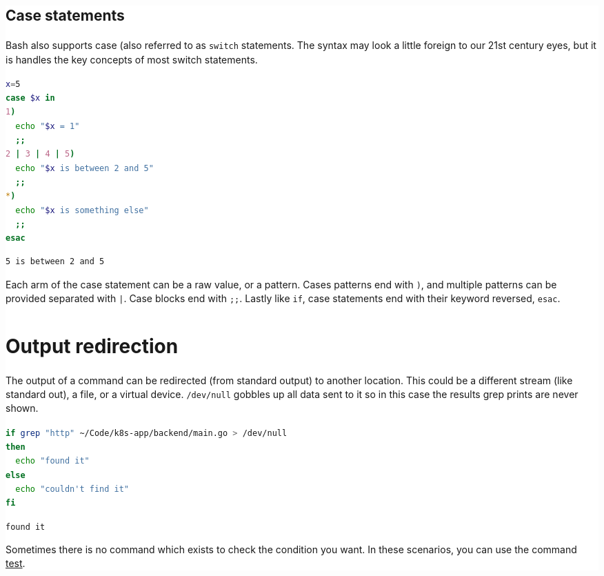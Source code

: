 ## Case statements

Bash also supports case (also referred to as `switch`
statements. The syntax may look a little foreign to our 21st century
eyes, but it is handles the key concepts of most switch statements.

``` bash
x=5
case $x in
1)
  echo "$x = 1"
  ;;
2 | 3 | 4 | 5)
  echo "$x is between 2 and 5"
  ;;
*)
  echo "$x is something else"
  ;;
esac

```

```
5 is between 2 and 5
```

Each arm of the case statement can be a raw value, or a pattern. Cases
patterns end with `)`, and multiple patterns can be provided
separated with `|`. Case blocks end with `;;`.
Lastly like `if`, case statements end with their keyword
reversed, `esac`.

# Output redirection

The output of a command can be redirected (from standard output) to
another location. This could be a different stream (like standard out),
a file, or a virtual device. `/dev/null` gobbles up all data
sent to it so in this case the results grep prints are never shown.

``` bash
if grep "http" ~/Code/k8s-app/backend/main.go > /dev/null
then
  echo "found it"
else
  echo "couldn't find it"
fi
```

```
found it
```

Sometimes there is no command which exists to check the condition you
want. In these scenarios, you can use the command
[test](https://www.man7.org/linux/man-pages/man1/test.1.html).
